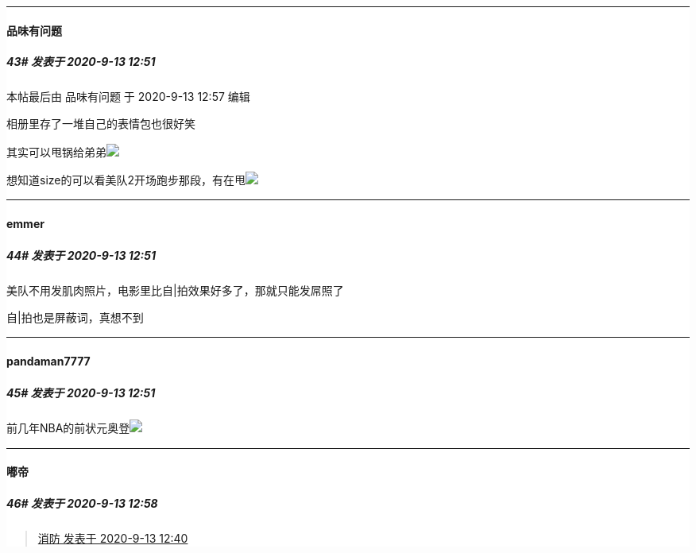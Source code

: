 


*****

####  品味有问题  
##### 43#       发表于 2020-9-13 12:51



 本帖最后由 品味有问题 于 2020-9-13 12:57 编辑 

相册里存了一堆自己的表情包也很好笑

其实可以甩锅给弟弟<img src="https://static.saraba1st.com/image/smiley/face2017/066.png" referrerpolicy="no-referrer">

想知道size的可以看美队2开场跑步那段，有在甩<img src="https://static.saraba1st.com/image/smiley/face2017/068.png" referrerpolicy="no-referrer">







*****

####  emmer  
##### 44#       发表于 2020-9-13 12:51




美队不用发肌肉照片，电影里比自|拍效果好多了，那就只能发屌照了

自|拍也是屏蔽词，真想不到







*****

####  pandaman7777  
##### 45#       发表于 2020-9-13 12:51




前几年NBA的前状元奥登<img src="https://static.saraba1st.com/image/smiley/face2017/037.png" referrerpolicy="no-referrer">







*****

####  嘟帝  
##### 46#       发表于 2020-9-13 12:58



<blockquote><a href="httphttps://bbs.saraba1st.com/2b/forum.php?mod=redirect&amp;goto=findpost&amp;pid=48722382&amp;ptid=1959633" target="_blank">消防 发表于 2020-9-13 12:40</a>
